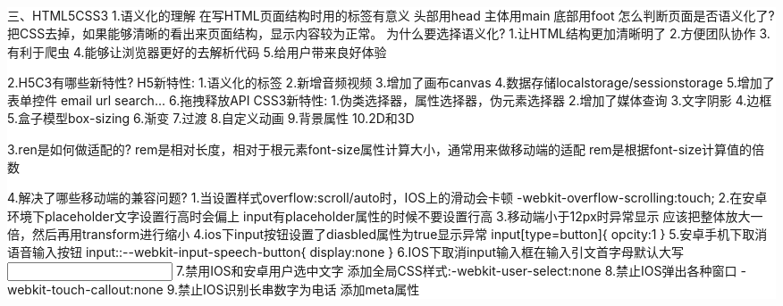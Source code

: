 三、HTML5CSS3
1.语义化的理解
在写HTML页面结构时用的标签有意义
头部用head
主体用main
底部用foot
怎么判断页面是否语义化了?
把CSS去掉，如果能够清晰的看出来页面结构，显示内容较为正常。
为什么要选择语义化?
1.让HTML结构更加清晰明了
2.方便团队协作
3.有利于爬虫
4.能够让浏览器更好的去解析代码
5.给用户带来良好体验

2.H5C3有哪些新特性?
H5新特性:
1.语义化的标签
2.新增音频视频
3.增加了画布canvas
4.数据存储localstorage/sessionstorage
5.增加了表单控件 email url search...
6.拖拽释放API
CSS3新特性:
1.伪类选择器，属性选择器，伪元素选择器
2.增加了媒体查询
3.文字阴影
4.边框
5.盒子模型box-sizing
6.渐变
7.过渡
8.自定义动画
9.背景属性
10.2D和3D

3.ren是如何做适配的?
rem是相对长度，相对于根元素font-size属性计算大小，通常用来做移动端的适配
rem是根据font-size计算值的倍数


4.解决了哪些移动端的兼容问题?
1.当设置样式overflow:scroll/auto时，IOS上的滑动会卡顿
-webkit-overflow-scrolling:touch;
2.在安卓环境下placeholder文字设置行高时会偏上
input有placeholder属性的时候不要设置行高
3.移动端小于12px时异常显示
应该把整体放大一倍，然后再用transform进行缩小
4.ios下input按钮设置了diasbled属性为true显示异常
input[type=button]{
    opcity:1
}
5.安卓手机下取消语音输入按钮
input::--webkit-input-speech-button{
    display:none
}
6.IOS下取消input输入框在输入引文首字母默认大写
<input autocapitalize='off' autocorrect='off'/>
7.禁用IOS和安卓用户选中文字
添加全局CSS样式:-webkit-user-select:none
8.禁止IOS弹出各种窗口
-webkit-touch-callout:none
9.禁止IOS识别长串数字为电话
添加meta属性<meta content='telephone=no' name='format-detection'>
